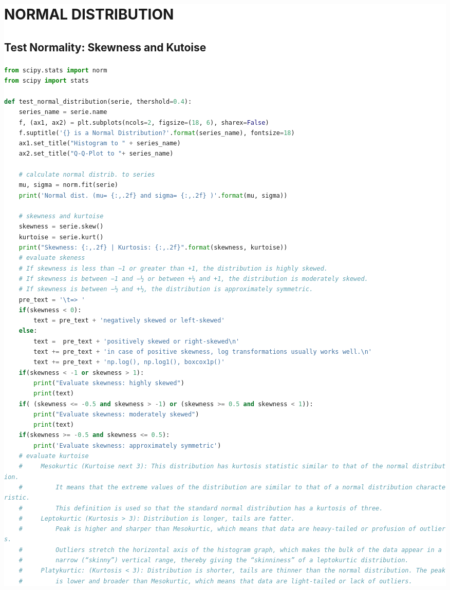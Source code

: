 # NORMAL DISTRIBUTION

## Test Normality: Skewness and Kutoise

```python
from scipy.stats import norm
from scipy import stats

def test_normal_distribution(serie, thershold=0.4):
    series_name = serie.name
    f, (ax1, ax2) = plt.subplots(ncols=2, figsize=(18, 6), sharex=False)
    f.suptitle('{} is a Normal Distribution?'.format(series_name), fontsize=18)
    ax1.set_title("Histogram to " + series_name)
    ax2.set_title("Q-Q-Plot to "+ series_name)
    
    # calculate normal distrib. to series
    mu, sigma = norm.fit(serie)
    print('Normal dist. (mu= {:,.2f} and sigma= {:,.2f} )'.format(mu, sigma))
    
    # skewness and kurtoise
    skewness = serie.skew()
    kurtoise = serie.kurt()
    print("Skewness: {:,.2f} | Kurtosis: {:,.2f}".format(skewness, kurtoise))
    # evaluate skeness
    # If skewness is less than −1 or greater than +1, the distribution is highly skewed.
    # If skewness is between −1 and −½ or between +½ and +1, the distribution is moderately skewed.
    # If skewness is between −½ and +½, the distribution is approximately symmetric.
    pre_text = '\t=> '
    if(skewness < 0):
        text = pre_text + 'negatively skewed or left-skewed'
    else:
        text =  pre_text + 'positively skewed or right-skewed\n'
        text += pre_text + 'in case of positive skewness, log transformations usually works well.\n'
        text += pre_text + 'np.log(), np.log1(), boxcox1p()'
    if(skewness < -1 or skewness > 1):
        print("Evaluate skewness: highly skewed")
        print(text)
    if( (skewness <= -0.5 and skewness > -1) or (skewness >= 0.5 and skewness < 1)):
        print("Evaluate skewness: moderately skewed")
        print(text)
    if(skewness >= -0.5 and skewness <= 0.5):
        print('Evaluate skewness: approximately symmetric')
    # evaluate kurtoise
    #     Mesokurtic (Kurtoise next 3): This distribution has kurtosis statistic similar to that of the normal distribution.
    #         It means that the extreme values of the distribution are similar to that of a normal distribution characteristic. 
    #         This definition is used so that the standard normal distribution has a kurtosis of three.
    #     Leptokurtic (Kurtosis > 3): Distribution is longer, tails are fatter. 
    #         Peak is higher and sharper than Mesokurtic, which means that data are heavy-tailed or profusion of outliers.
    #         Outliers stretch the horizontal axis of the histogram graph, which makes the bulk of the data appear in a 
    #         narrow (“skinny”) vertical range, thereby giving the “skinniness” of a leptokurtic distribution.
    #     Platykurtic: (Kurtosis < 3): Distribution is shorter, tails are thinner than the normal distribution. The peak
    #         is lower and broader than Mesokurtic, which means that data are light-tailed or lack of outliers.
```